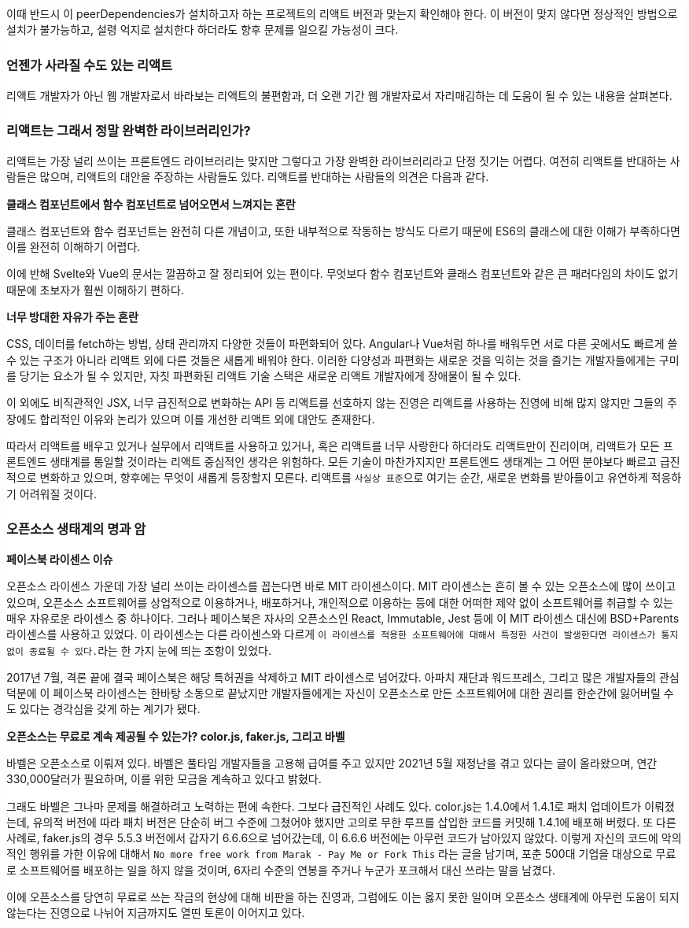 이때 반드시 이 peerDependencies가 설치하고자 하는 프로젝트의 리액트 버전과 맞는지 확인해야 한다. 이 버전이 맞지 않다면 정상적인 방법으로 설치가 불가능하고, 설령 억지로 설치한다 하더라도 향후 문제를 일으킬 가능성이 크다.

### 언젠가 사라질 수도 있는 리액트

리액트 개발자가 아닌 웹 개발자로서 바라보는 리액트의 불편함과, 더 오랜 기간 웹 개발자로서 자리매김하는 데 도움이 될 수 있는 내용을 살펴본다.

### 리액트는 그래서 정말 완벽한 라이브러리인가?

리액트는 가장 널리 쓰이는 프론트엔드 라이브러리는 맞지만 그렇다고 가장 완벽한 라이브러리라고 단정 짓기는 어렵다. 여전히 리액트를 반대하는 사람들은 많으며, 리액트의 대안을 주장하는 사람들도 있다. 리액트를 반대하는 사람들의 의견은 다음과 같다.

**클래스 컴포넌트에서 함수 컴포넌트로 넘어오면서 느껴지는 혼란**

클래스 컴포넌트와 함수 컴포넌트는 완전히 다른 개념이고, 또한 내부적으로 작동하는 방식도 다르기 때문에 ES6의 클래스에 대한 이해가 부족하다면 이를 완전히 이해하기 어렵다.

이에 반해 Svelte와 Vue의 문서는 깔끔하고 잘 정리되어 있는 편이다. 무엇보다 함수 컴포넌트와 클래스 컴포넌트와 같은 큰 패러다임의 차이도 없기 때문에 초보자가 훨씬 이해하기 편하다.

**너무 방대한 자유가 주는 혼란**

CSS, 데이터를 fetch하는 방법, 상태 관리까지 다양한 것들이 파편화되어 있다. Angular나 Vue처럼 하나를 배워두면 서로 다른 곳에서도 빠르게 쓸 수 있는 구조가 아니라 리액트 외에 다른 것들은 새롭게 배워야 한다. 이러한 다양성과 파편화는 새로운 것을 익히는 것을 즐기는 개발자들에게는 구미를 당기는 요소가 될 수 있지만, 자칫 파편화된 리액트 기술 스택은 새로운 리액트 개발자에게 장애물이 될 수 있다.

이 외에도 비직관적인 JSX, 너무 급진적으로 변화하는 API 등 리액트를 선호하지 않는 진영은 리액트를 사용하는 진영에 비해 많지 않지만 그들의 주장에도 합리적인 이유와 논리가 있으며 이를 개선한 리액트 외에 대안도 존재한다.

따라서 리액트를 배우고 있거나 실무에서 리액트를 사용하고 있거나, 혹은 리액트를 너무 사랑한다 하더라도 리액트만이 진리이며, 리액트가 모든 프론트엔드 생태계를 통일할 것이라는 리액트 중심적인 생각은 위험하다. 모든 기술이 마찬가지지만 프론트엔드 생태계는 그 어떤 분야보다 빠르고 급진적으로 변화하고 있으며, 향후에는 무엇이 새롭게 등장할지 모른다. 리액트를 `사실상 표준`으로 여기는 순간, 새로운 변화를 받아들이고 유연하게 적응하기 어려워질 것이다.

### 오픈소스 생태계의 명과 암

**페이스북 라이센스 이슈**

오픈소스 라이센스 가운데 가장 널리 쓰이는 라이센스를 꼽는다면 바로 MIT 라이센스이다. MIT 라이센스는 흔히 볼 수 있는 오픈소스에 많이 쓰이고 있으며, 오픈소스 소프트웨어를 상업적으로 이용하거나, 배포하거나, 개인적으로 이용하는 등에 대한 어떠한 제약 없이 소프트웨어를 취급할 수 있는 매우 자유로운 라이센스 중 하나이다. 그러나 페이스북은 자사의 오픈소스인 React, Immutable, Jest 등에 이 MIT 라이센스 대신에 BSD+Parents 라이센스를 사용하고 있었다. 이 라이센스는 다른 라이센스와 다르게 `이 라이센스를 적용한 소프트웨어에 대해서 특정한 사건이 발생한다면 라이센스가 통지 없이 종료될 수 있다.`라는 한 가지 눈에 띄는 조항이 있었다.

2017년 7월, 격론 끝에 결국 페이스북은 해당 특허권을 삭제하고 MIT 라이센스로 넘어갔다. 아파치 재단과 워드프레스, 그리고 많은 개발자들의 관심 덕분에 이 페이스북 라이센스는 한바탕 소동으로 끝났지만 개발자들에게는 자신이 오픈소스로 만든 소프트웨어에 대한 권리를 한순간에 잃어버릴 수도 있다는 경각심을 갖게 하는 계기가 됐다.

**오픈소스는 무료로 계속 제공될 수 있는가? color.js, faker.js, 그리고 바벨**

바벨은 오픈소스로 이뤄져 있다. 바벨은 풀타임 개발자들을 고용해 급여를 주고 있지만 2021년 5월 재정난을 겪고 있다는 글이 올라왔으며, 연간 330,000달러가 필요하며, 이를 위한 모금을 계속하고 있다고 밝혔다.

그래도 바벨은 그나마 문제를 해결하려고 노력하는 편에 속한다. 그보다 급진적인 사례도 있다. color.js는 1.4.0에서 1.4.1로 패치 업데이트가 이뤄졌는데, 유의적 버전에 따라 패치 버전은 단순히 버그 수준에 그쳤어야 했지만 고의로 무한 루프를 삽입한 코드를 커밋해 1.4.1에 배포해 버렸다. 또 다른 사례로, faker.js의 경우 5.5.3 버전에서 갑자기 6.6.6으로 넘어갔는데, 이 6.6.6 버전에는 아무런 코드가 남아있지 않았다. 이렇게 자신의 코드에 악의적인 행위를 가한 이유에 대해서 `No more free work from Marak - Pay Me or Fork This` 라는 글을 남기며, 포춘 500대 기업을 대상으로 무료로 소프트웨어를 배포하는 일을 하지 않을 것이며, 6자리 수준의 연봉을 주거나 누군가 포크해서 대신 쓰라는 말을 남겼다.

이에 오픈소스를 당연히 무료로 쓰는 작금의 현상에 대해 비판을 하는 진영과, 그럼에도 이는 옳지 못한 일이며 오픈소스 생태계에 아무런 도움이 되지 않는다는 진영으로 나뉘어 지금까지도 열띤 토론이 이어지고 있다.
